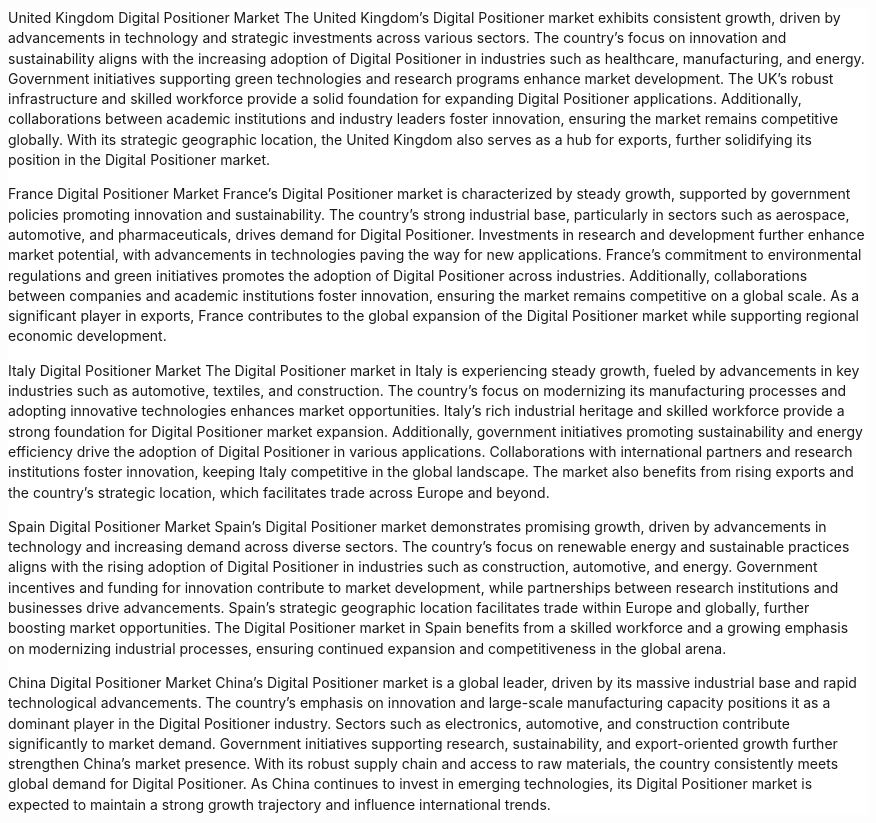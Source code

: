 United Kingdom Digital Positioner Market
The United Kingdom’s Digital Positioner market exhibits consistent growth, driven by advancements in technology and strategic investments across various sectors. The country’s focus on innovation and sustainability aligns with the increasing adoption of Digital Positioner in industries such as healthcare, manufacturing, and energy. Government initiatives supporting green technologies and research programs enhance market development. The UK’s robust infrastructure and skilled workforce provide a solid foundation for expanding Digital Positioner applications. Additionally, collaborations between academic institutions and industry leaders foster innovation, ensuring the market remains competitive globally. With its strategic geographic location, the United Kingdom also serves as a hub for exports, further solidifying its position in the Digital Positioner market.

France Digital Positioner Market
France’s Digital Positioner market is characterized by steady growth, supported by government policies promoting innovation and sustainability. The country’s strong industrial base, particularly in sectors such as aerospace, automotive, and pharmaceuticals, drives demand for Digital Positioner. Investments in research and development further enhance market potential, with advancements in technologies paving the way for new applications. France’s commitment to environmental regulations and green initiatives promotes the adoption of Digital Positioner across industries. Additionally, collaborations between companies and academic institutions foster innovation, ensuring the market remains competitive on a global scale. As a significant player in exports, France contributes to the global expansion of the Digital Positioner market while supporting regional economic development.

Italy Digital Positioner Market
The Digital Positioner market in Italy is experiencing steady growth, fueled by advancements in key industries such as automotive, textiles, and construction. The country’s focus on modernizing its manufacturing processes and adopting innovative technologies enhances market opportunities. Italy’s rich industrial heritage and skilled workforce provide a strong foundation for Digital Positioner market expansion. Additionally, government initiatives promoting sustainability and energy efficiency drive the adoption of Digital Positioner in various applications. Collaborations with international partners and research institutions foster innovation, keeping Italy competitive in the global landscape. The market also benefits from rising exports and the country’s strategic location, which facilitates trade across Europe and beyond.

Spain Digital Positioner Market
Spain’s Digital Positioner market demonstrates promising growth, driven by advancements in technology and increasing demand across diverse sectors. The country’s focus on renewable energy and sustainable practices aligns with the rising adoption of Digital Positioner in industries such as construction, automotive, and energy. Government incentives and funding for innovation contribute to market development, while partnerships between research institutions and businesses drive advancements. Spain’s strategic geographic location facilitates trade within Europe and globally, further boosting market opportunities. The Digital Positioner market in Spain benefits from a skilled workforce and a growing emphasis on modernizing industrial processes, ensuring continued expansion and competitiveness in the global arena.

China Digital Positioner Market
China’s Digital Positioner market is a global leader, driven by its massive industrial base and rapid technological advancements. The country’s emphasis on innovation and large-scale manufacturing capacity positions it as a dominant player in the Digital Positioner industry. Sectors such as electronics, automotive, and construction contribute significantly to market demand. Government initiatives supporting research, sustainability, and export-oriented growth further strengthen China’s market presence. With its robust supply chain and access to raw materials, the country consistently meets global demand for Digital Positioner. As China continues to invest in emerging technologies, its Digital Positioner market is expected to maintain a strong growth trajectory and influence international trends.
